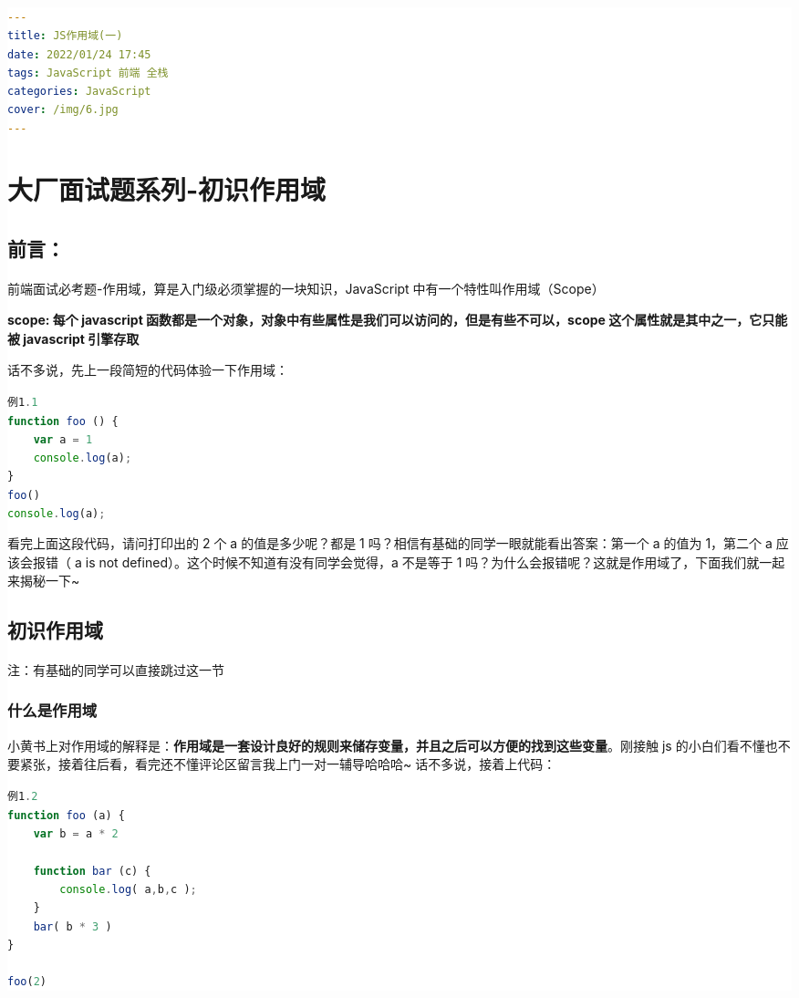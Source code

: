 ```yaml
---
title: JS作用域(一)
date: 2022/01/24 17:45
tags: JavaScript 前端 全栈
categories: JavaScript
cover: /img/6.jpg
---
```


# 大厂面试题系列-初识作用域

## 前言：

前端面试必考题-作用域，算是入门级必须掌握的一块知识，JavaScript 中有一个特性叫作用域（Scope）

**scope: 每个 javascript 函数都是一个对象，对象中有些属性是我们可以访问的，但是有些不可以，scope 这个属性就是其中之一，它只能被 javascript 引擎存取**

话不多说，先上一段简短的代码体验一下作用域：

```js
例1.1
function foo () {
    var a = 1
    console.log(a);
}
foo()
console.log(a);
```

看完上面这段代码，请问打印出的 2 个 a 的值是多少呢？都是 1 吗？相信有基础的同学一眼就能看出答案：第一个 a 的值为 1，第二个 a 应该会报错（ a is not defined）。这个时候不知道有没有同学会觉得，a 不是等于 1 吗？为什么会报错呢？这就是作用域了，下面我们就一起来揭秘一下~

## 初识作用域

注：有基础的同学可以直接跳过这一节

### 什么是作用域

小黄书上对作用域的解释是：**作用域是一套设计良好的规则来储存变量，并且之后可以方便的找到这些变量**。刚接触 js 的小白们看不懂也不要紧张，接着往后看，看完还不懂评论区留言我上门一对一辅导哈哈哈~
话不多说，接着上代码：

```js
例1.2
function foo (a) {
    var b = a * 2

    function bar (c) {
        console.log( a,b,c );
    }
    bar( b * 3 )
}

foo(2)

```
